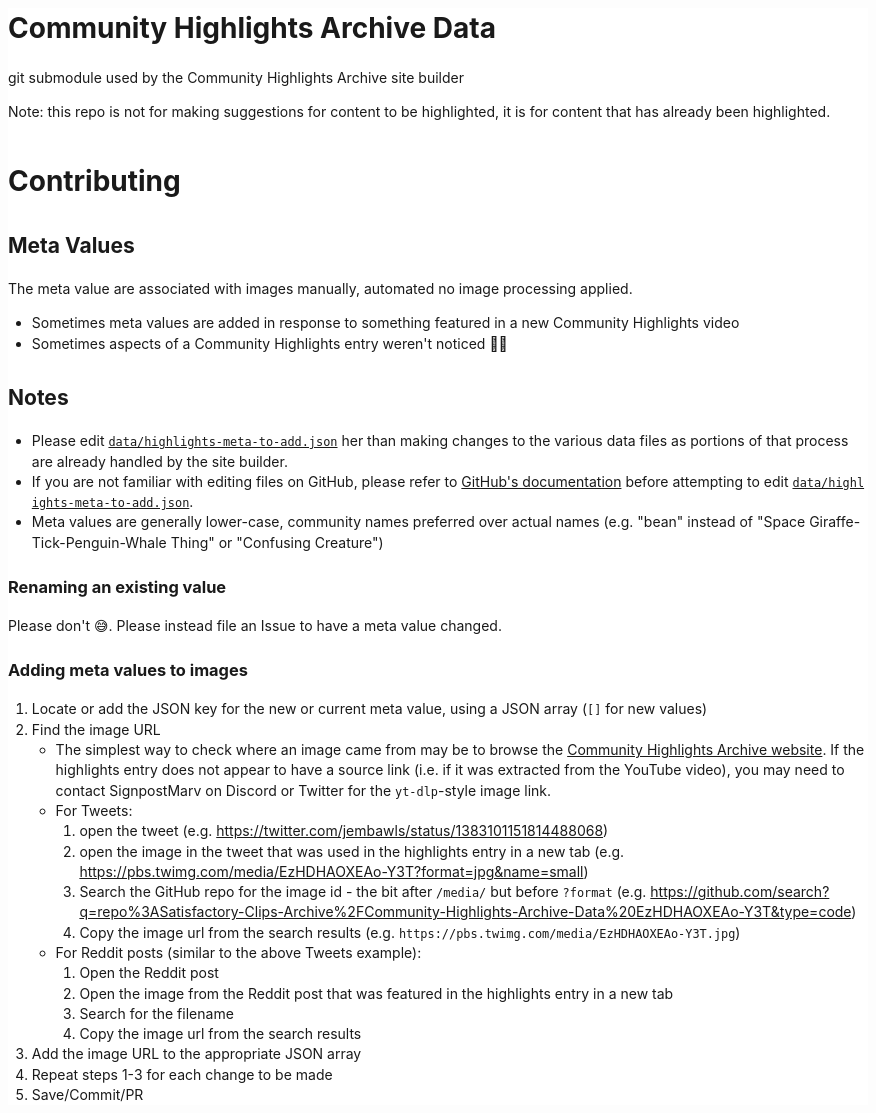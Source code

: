 # Community Highlights Archive Data
git submodule used by the Community Highlights Archive site builder

Note: this repo is not for making suggestions for content to be highlighted, it is for content that has already been
	highlighted.

# Contributing

## Meta Values
The meta value are associated with images manually, automated no image processing applied.
* Sometimes meta values are added in response to something featured in a new Community Highlights video
* Sometimes aspects of a Community Highlights entry weren't noticed 🤷‍♂️

## Notes
* Please edit [`data/highlights-meta-to-add.json`](data/highlights-meta-to-add.json)
    her than making changes to the various data files as portions of that process are already handled by the site
    builder.
* If you are not familiar with editing files on GitHub, please refer to
    [GitHub's documentation](https://docs.github.com/en/repositories/working-with-files/managing-files/editing-files#editing-files-in-another-users-repository)
    before attempting to edit [`data/highlights-meta-to-add.json`](data/highlights-meta-to-add.json).
* Meta values are generally lower-case, community names preferred over actual names (e.g. "bean" instead of
    "Space Giraffe-Tick-Penguin-Whale Thing" or "Confusing Creature")

### Renaming an existing value
Please don't 😅. Please instead file an Issue to have a meta value changed.

### Adding meta values to images

1. Locate or add the JSON key for the new or current meta value, using a JSON array (`[]` for new values)
2. Find the image URL
	* The simplest way to check where an image came from may be to browse the
        [Community Highlights Archive website](https://communityhighlights.satisfactory.video/).
        If the highlights entry does not appear to have a source link (i.e. if it was extracted from the YouTube video),
		you may need to contact SignpostMarv on Discord or Twitter for the `yt-dlp`-style image link.
	* For Tweets:
      1. open the tweet (e.g. https://twitter.com/jembawls/status/1383101151814488068)
      2. open the image in the tweet that was used in the highlights entry in a new tab (e.g.
          https://pbs.twimg.com/media/EzHDHAOXEAo-Y3T?format=jpg&name=small)
      3. Search the GitHub repo for the image id - the bit after `/media/` but before `?format` (e.g.
          https://github.com/search?q=repo%3ASatisfactory-Clips-Archive%2FCommunity-Highlights-Archive-Data%20EzHDHAOXEAo-Y3T&type=code)
      4. Copy the image url from the search results (e.g. `https://pbs.twimg.com/media/EzHDHAOXEAo-Y3T.jpg`)
    * For Reddit posts (similar to the above Tweets example):
      1. Open the Reddit post
      2. Open the image from the Reddit post that was featured in the highlights entry in a new tab
      3. Search for the filename
      4. Copy the image url from the search results
3. Add the image URL to the appropriate JSON array
4. Repeat steps 1-3 for each change to be made
5. Save/Commit/PR
